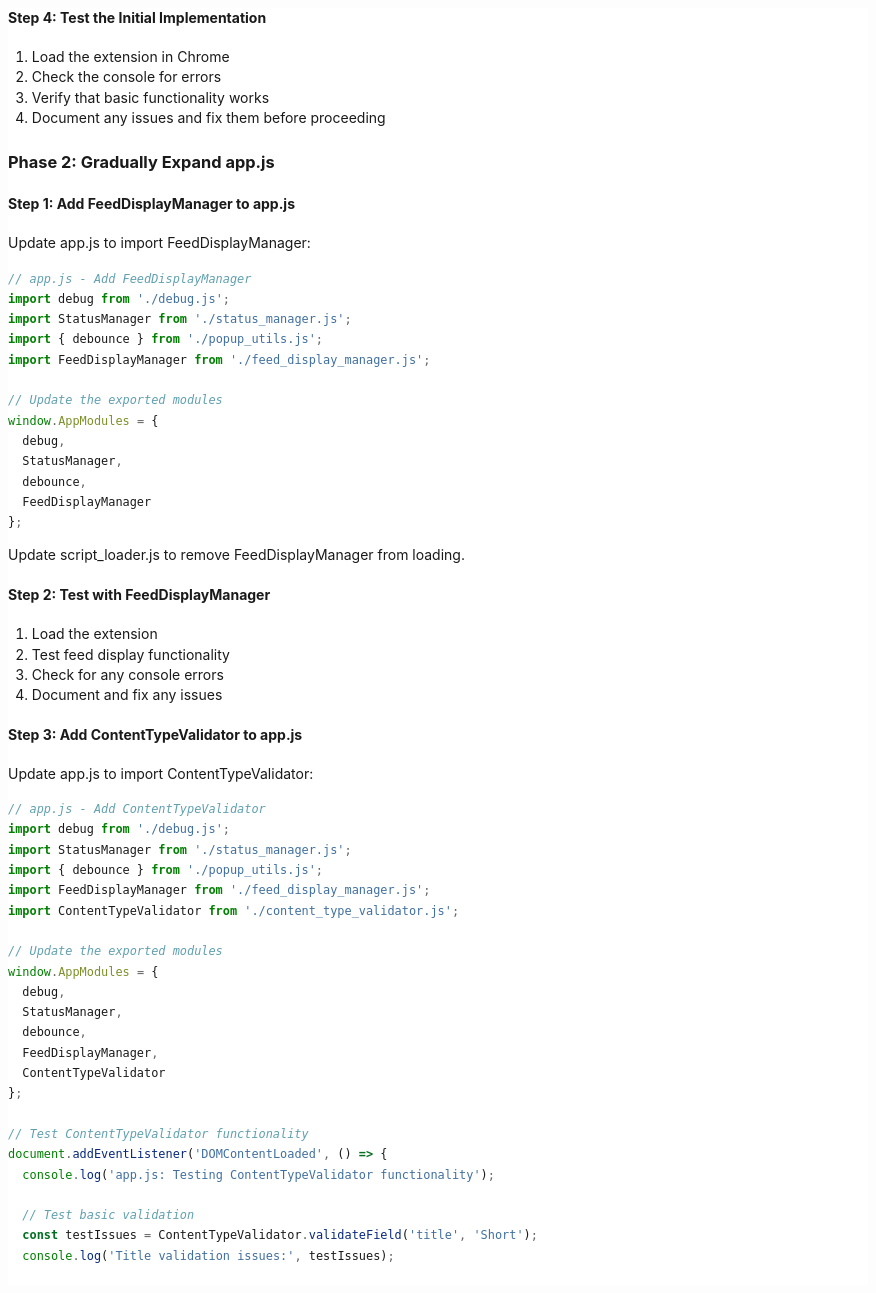 #### Step 4: Test the Initial Implementation

1. Load the extension in Chrome
2. Check the console for errors
3. Verify that basic functionality works
4. Document any issues and fix them before proceeding

### Phase 2: Gradually Expand app.js

#### Step 1: Add FeedDisplayManager to app.js

Update app.js to import FeedDisplayManager:

```javascript
// app.js - Add FeedDisplayManager
import debug from './debug.js';
import StatusManager from './status_manager.js';
import { debounce } from './popup_utils.js';
import FeedDisplayManager from './feed_display_manager.js';

// Update the exported modules
window.AppModules = {
  debug,
  StatusManager,
  debounce,
  FeedDisplayManager
};
```

Update script_loader.js to remove FeedDisplayManager from loading.

#### Step 2: Test with FeedDisplayManager

1. Load the extension
2. Test feed display functionality
3. Check for any console errors
4. Document and fix any issues

#### Step 3: Add ContentTypeValidator to app.js

Update app.js to import ContentTypeValidator:

```javascript
// app.js - Add ContentTypeValidator
import debug from './debug.js';
import StatusManager from './status_manager.js';
import { debounce } from './popup_utils.js';
import FeedDisplayManager from './feed_display_manager.js';
import ContentTypeValidator from './content_type_validator.js';

// Update the exported modules
window.AppModules = {
  debug,
  StatusManager,
  debounce,
  FeedDisplayManager,
  ContentTypeValidator
};

// Test ContentTypeValidator functionality
document.addEventListener('DOMContentLoaded', () => {
  console.log('app.js: Testing ContentTypeValidator functionality');
  
  // Test basic validation
  const testIssues = ContentTypeValidator.validateField('title', 'Short');
  console.log('Title validation issues:', testIssues);
  
```